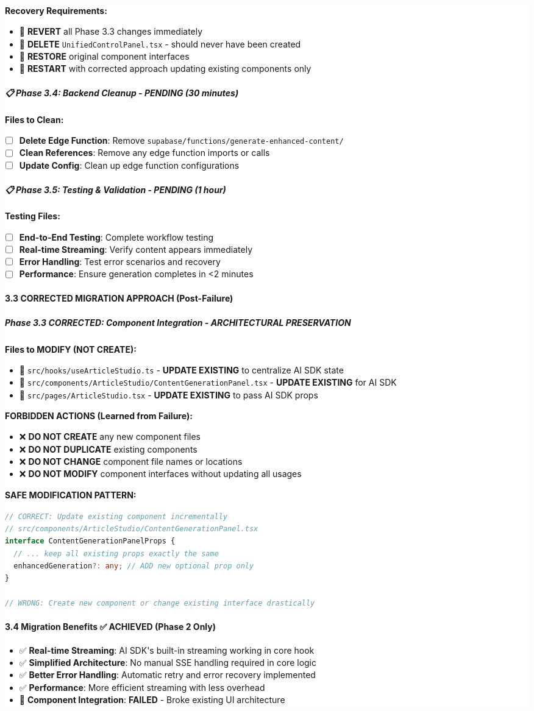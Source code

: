 **Recovery Requirements:**
- 🔄 **REVERT** all Phase 3.3 changes immediately
- 🔄 **DELETE** `UnifiedControlPanel.tsx` - should never have been created
- 🔄 **RESTORE** original component interfaces
- 🔄 **RESTART** with corrected approach updating existing components only

##### 📋 Phase 3.4: Backend Cleanup - PENDING (30 minutes)
**Files to Clean:**
- [ ] **Delete Edge Function**: Remove `supabase/functions/generate-enhanced-content/`
- [ ] **Clean References**: Remove any edge function imports or calls
- [ ] **Update Config**: Clean up edge function configurations

##### 📋 Phase 3.5: Testing & Validation - PENDING (1 hour)
**Testing Files:**
- [ ] **End-to-End Testing**: Complete workflow testing
- [ ] **Real-time Streaming**: Verify content appears immediately
- [ ] **Error Handling**: Test error scenarios and recovery
- [ ] **Performance**: Ensure generation completes in <2 minutes

#### 3.3 **CORRECTED MIGRATION APPROACH (Post-Failure)**

##### **Phase 3.3 CORRECTED: Component Integration - ARCHITECTURAL PRESERVATION**
**Files to MODIFY (NOT CREATE):**
- 🔄 `src/hooks/useArticleStudio.ts` - **UPDATE EXISTING** to centralize AI SDK state
- 🔄 `src/components/ArticleStudio/ContentGenerationPanel.tsx` - **UPDATE EXISTING** for AI SDK
- 🔄 `src/pages/ArticleStudio.tsx` - **UPDATE EXISTING** to pass AI SDK props

**FORBIDDEN ACTIONS (Learned from Failure):**
- ❌ **DO NOT CREATE** any new component files
- ❌ **DO NOT DUPLICATE** existing components
- ❌ **DO NOT CHANGE** component file names or locations
- ❌ **DO NOT MODIFY** component interfaces without updating all usages

**SAFE MODIFICATION PATTERN:**
```typescript
// CORRECT: Update existing component incrementally
// src/components/ArticleStudio/ContentGenerationPanel.tsx
interface ContentGenerationPanelProps {
  // ... keep all existing props exactly the same
  enhancedGeneration?: any; // ADD new optional prop only
}

// WRONG: Create new component or change existing interface drastically
```

#### 3.4 Migration Benefits ✅ ACHIEVED (Phase 2 Only)
- ✅ **Real-time Streaming**: AI SDK's built-in streaming working in core hook
- ✅ **Simplified Architecture**: No manual SSE handling required in core logic
- ✅ **Better Error Handling**: Automatic retry and error recovery implemented
- ✅ **Performance**: More efficient streaming with less overhead
- 🚨 **Component Integration**: **FAILED** - Broke existing UI architecture
